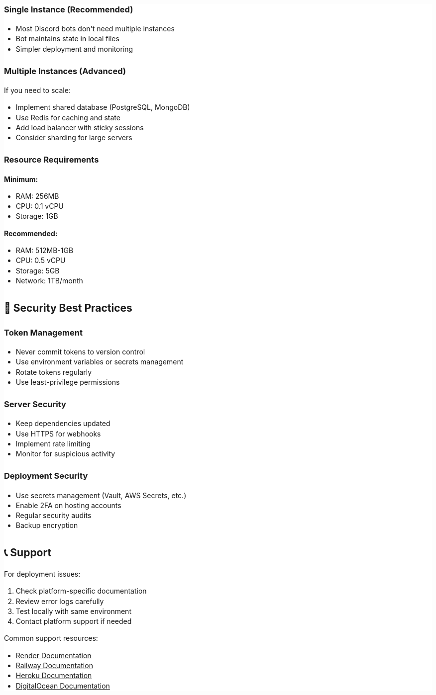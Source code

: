 ### Single Instance (Recommended)
- Most Discord bots don't need multiple instances
- Bot maintains state in local files
- Simpler deployment and monitoring

### Multiple Instances (Advanced)
If you need to scale:
- Implement shared database (PostgreSQL, MongoDB)
- Use Redis for caching and state
- Add load balancer with sticky sessions
- Consider sharding for large servers

### Resource Requirements

**Minimum:**
- RAM: 256MB
- CPU: 0.1 vCPU
- Storage: 1GB

**Recommended:**
- RAM: 512MB-1GB  
- CPU: 0.5 vCPU
- Storage: 5GB
- Network: 1TB/month

## 🔐 Security Best Practices

### Token Management
- Never commit tokens to version control
- Use environment variables or secrets management
- Rotate tokens regularly
- Use least-privilege permissions

### Server Security
- Keep dependencies updated
- Use HTTPS for webhooks
- Implement rate limiting
- Monitor for suspicious activity

### Deployment Security
- Use secrets management (Vault, AWS Secrets, etc.)
- Enable 2FA on hosting accounts
- Regular security audits
- Backup encryption

## 📞 Support

For deployment issues:
1. Check platform-specific documentation
2. Review error logs carefully
3. Test locally with same environment
4. Contact platform support if needed

Common support resources:
- [Render Documentation](https://render.com/docs)
- [Railway Documentation](https://docs.railway.app)
- [Heroku Documentation](https://devcenter.heroku.com)
- [DigitalOcean Documentation](https://docs.digitalocean.com)
